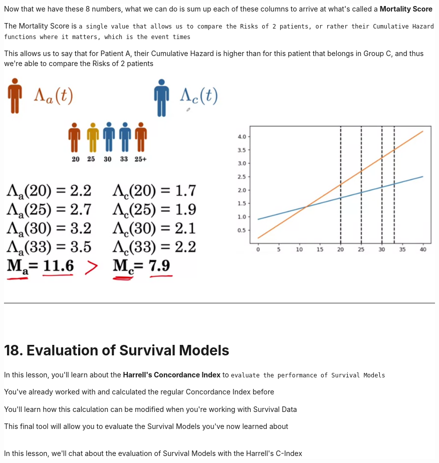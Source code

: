 Now that we have these 8 numbers, what we can do is sum up each
of these columns to arrive at what's called a **Mortality Score**<br>

The Mortality Score is `a single value that allows us to compare
the Risks of 2 patients, or rather their Cumulative Hazard
functions where it matters, which is the event times`<br>

This allows us to say that for Patient A, their Cumulative Hazard
is higher than for this patient that belongs in Group C, and
thus we're able to compare the Risks of 2 patients<br>

![](./images/Mortality-Score-4.PNG)<br><br>

***
<br>

# 18. Evaluation of Survival Models

In this lesson, you'll learn about the **Harrell's Concordance
Index** to `evaluate the performance of Survival Models`<br>

You've already worked with and calculated the regular Concordance
Index before<br>

You'll learn how this calculation can be modified when you're
working with Survival Data<br>

This final tool will allow you to evaluate the Survival Models
you've now learned about<br><br>

In this lesson, we'll chat about the evaluation of Survival
Models with the Harrell's C-Index<br>
